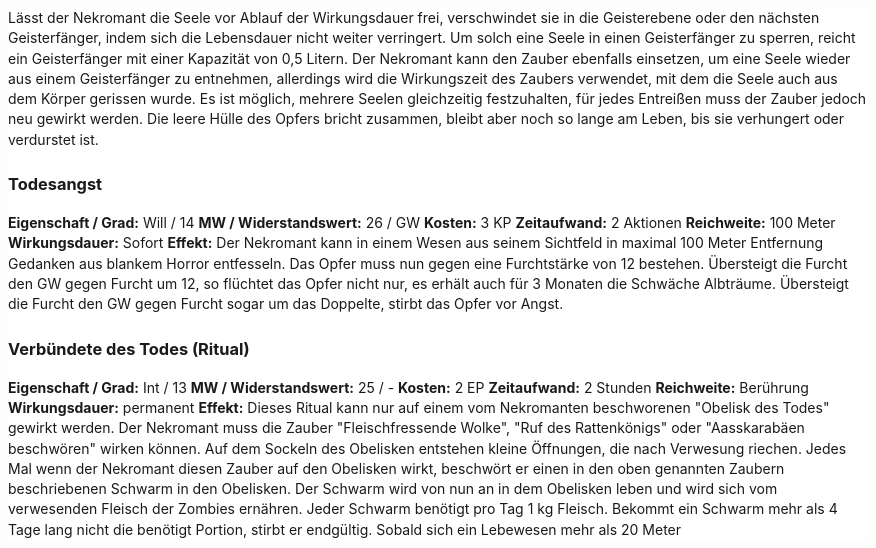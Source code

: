 Lässt der Nekromant die Seele vor Ablauf der
Wirkungsdauer frei, verschwindet sie in die
Geisterebene oder den nächsten Geisterfänger,
indem sich die Lebensdauer nicht weiter
verringert. Um solch eine Seele in einen
Geisterfänger zu sperren, reicht ein
Geisterfänger mit einer Kapazität von 0,5 Litern.
Der Nekromant kann den Zauber ebenfalls
einsetzen, um eine Seele wieder aus einem
Geisterfänger zu entnehmen, allerdings wird die
Wirkungszeit des Zaubers verwendet, mit dem
die Seele auch aus dem Körper gerissen wurde.
Es ist möglich, mehrere Seelen gleichzeitig
festzuhalten, für jedes Entreißen muss der
Zauber jedoch neu gewirkt werden.
Die leere Hülle des Opfers bricht zusammen,
bleibt aber noch so lange am Leben, bis sie
verhungert oder verdurstet ist.

### Todesangst

**Eigenschaft / Grad:** Will / 14
**MW / Widerstandswert:** 26 / GW
**Kosten:** 3 KP
**Zeitaufwand:** 2 Aktionen
**Reichweite:** 100 Meter
**Wirkungsdauer:** Sofort
**Effekt:** Der Nekromant kann in einem Wesen
aus seinem Sichtfeld in maximal 100 Meter
Entfernung Gedanken aus blankem Horror
entfesseln. Das Opfer muss nun gegen eine
Furchtstärke von 12 bestehen. Übersteigt die
Furcht den GW gegen Furcht um 12, so flüchtet
das Opfer nicht nur, es erhält auch für 3
Monaten die Schwäche Albträume. Übersteigt
die Furcht den GW gegen Furcht sogar um das
Doppelte, stirbt das Opfer vor Angst.

### Verbündete des Todes (Ritual)

**Eigenschaft / Grad:** Int / 13
**MW / Widerstandswert:** 25 / -
**Kosten:** 2 EP
**Zeitaufwand:** 2 Stunden
**Reichweite:** Berührung
**Wirkungsdauer:** permanent
**Effekt:** Dieses Ritual kann nur auf einem vom
Nekromanten beschworenen "Obelisk des
Todes" gewirkt werden. Der Nekromant muss
die Zauber "Fleischfressende Wolke", "Ruf des
Rattenkönigs" oder "Aasskarabäen beschwören"
wirken können.
Auf dem Sockeln des Obelisken entstehen kleine
Öffnungen, die nach Verwesung riechen. Jedes
Mal wenn der Nekromant diesen Zauber auf den
Obelisken wirkt, beschwört er einen in den oben
genannten Zaubern beschriebenen Schwarm in
den Obelisken. Der Schwarm wird von nun an
in dem Obelisken leben und wird sich vom
verwesenden Fleisch der Zombies ernähren.
Jeder Schwarm benötigt pro Tag 1 kg Fleisch.
Bekommt ein Schwarm mehr als 4 Tage lang
nicht die benötigt Portion, stirbt er endgültig.
Sobald sich ein Lebewesen mehr als 20 Meter
